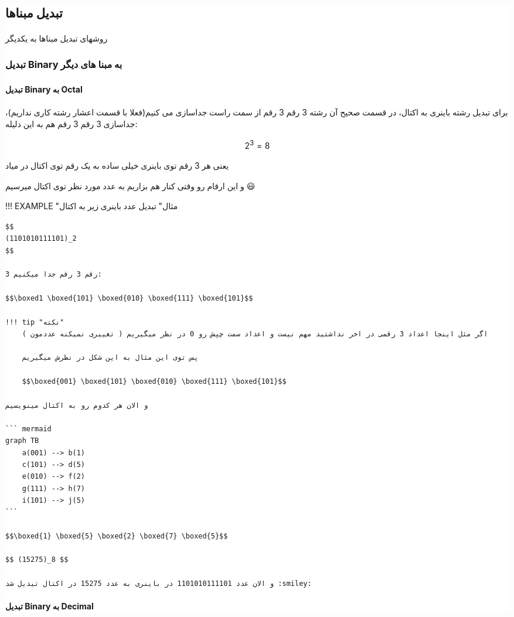 
## تبدیل مبناها

روشهای تبدیل مبناها به یکدیگر

### تبدیل Binary به مبنا های دیگر

#### تبدیل Binary به Octal

برای تبدیل رشته باینری به اکتال، در قسمت صحیح آن رشته 3 رقم 3 رقم از سمت راست جداسازی می کنیم(فعلا با قسمت اعشار رشته کاری نداریم)، جداسازی 3 رقم 3 رقم هم به این دلیله:

$$
2^3 = 8
$$

یعنی هر 3 رقم توی باینری خیلی ساده به یک رقم توی اکتال در میاد

و این ارقام رو وقتی کنار هم بزاریم به عدد مورد نظر توی اکتال میرسیم :smiley:

!!! EXAMPLE "مثال"
    تبدیل عدد باینری زیر به اکتال

    $$
    (1101010111101)_2
    $$

    3 رقم 3 رقم جدا میکنیم:

    $$\boxed1 \boxed{101} \boxed{010} \boxed{111} \boxed{101}$$

    !!! tip "نکته"
        اگر مثل اینجا اعداد 3 رقمی در اخر نداشتید مهم نیست و اعداد سمت چپش رو 0 در نظر میگیریم ( تغییری نمیکنه عددمون )

        پس توی این مثال به این شکل در نظرش میگیریم

        $$\boxed{001} \boxed{101} \boxed{010} \boxed{111} \boxed{101}$$

    و الان هر کدوم رو به اکتال مینویسیم

    ``` mermaid
    graph TB
        a(001) --> b(1)
        c(101) --> d(5)
        e(010) --> f(2)
        g(111) --> h(7)
        i(101) --> j(5)
    ```

    $$\boxed{1} \boxed{5} \boxed{2} \boxed{7} \boxed{5}$$

    $$ (15275)_8 $$

    و الان عدد 1101010111101 در باینری به عدد 15275 در اکتال تبدیل شد :smiley:

#### تبدیل Binary به Decimal
